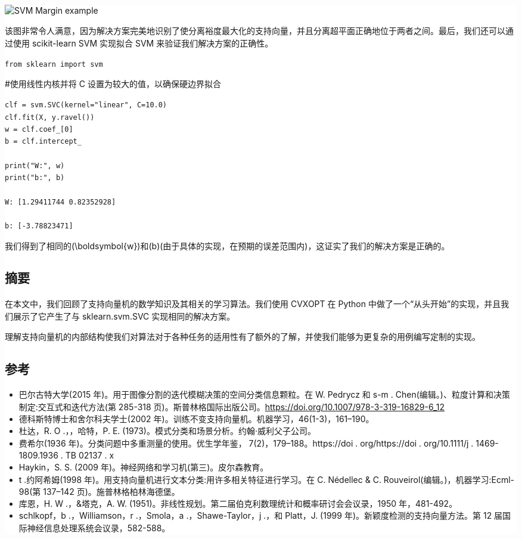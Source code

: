 ![SVM Margin example](../Images/bcb48d750170f2fb4fe885e7ecc704a2.png)

该图非常令人满意，因为解决方案完美地识别了使分离裕度最大化的支持向量，并且分离超平面正确地位于两者之间。最后，我们还可以通过使用 scikit-learn SVM 实现拟合 SVM 来验证我们解决方案的正确性。

```
from sklearn import svm
```

#使用线性内核并将 C 设置为较大的值，以确保硬边界拟合

```
clf = svm.SVC(kernel="linear", C=10.0)
clf.fit(X, y.ravel())
w = clf.coef_[0]
b = clf.intercept_

print("W:", w)
print("b:", b)

W: [1.29411744 0.82352928]

b: [-3.78823471]

```

我们得到了相同的\(\boldsymbol{w}\)和\(b\)(由于具体的实现，在预期的误差范围内)，这证实了我们的解决方案是正确的。

## 摘要

在本文中，我们回顾了支持向量机的数学知识及其相关的学习算法。我们使用 CVXOPT 在 Python 中做了一个“从头开始”的实现，并且我们展示了它产生了与 sklearn.svm.SVC 实现相同的解决方案。

理解支持向量机的内部结构使我们对算法对于各种任务的适用性有了额外的了解，并使我们能够为更复杂的用例编写定制的实现。

## 参考

*   巴尔古特大学(2015 年)。用于图像分割的迭代模糊决策的空间分类信息颗粒。在 W. Pedrycz 和 s-m . Chen(编辑。)、粒度计算和决策制定:交互式和迭代方法(第 285-318 页)。斯普林格国际出版公司。https://doi.org/10.1007/978-3-319-16829-6_12
*   德科斯特博士和舍尔科夫学士(2002 年)。训练不变支持向量机。机器学习，46(1-3)，161–190。
*   杜达，R. O .，，哈特，P. E. (1973)。模式分类和场景分析。约翰·威利父子公司。
*   费希尔(1936 年)。分类问题中多重测量的使用。优生学年鉴，
    7(2)，179–188。https://doi . org/https://doi . org/10.1111/j . 1469-1809.1936 . TB 02137 . x
*   Haykin，S. S. (2009 年)。神经网络和学习机(第三)。皮尔森教育。
*   t .约阿希姆(1998 年)。用支持向量机进行文本分类:用许多相关特征进行学习。在 C. Nédellec & C. Rouveirol(编辑。)，机器学习:Ecml-98(第 137–142 页)。施普林格柏林海德堡。
*   库恩，H. W .，&塔克，A. W. (1951)。非线性规划。第二届伯克利数理统计和概率研讨会会议录，1950 年，481-492。
*   schlkopf，b .，Williamson，r .，Smola，a .，Shawe-Taylor，j .，和 Platt，J. (1999 年)。新颖度检测的支持向量方法。第 12 届国际神经信息处理系统会议录，582-588。